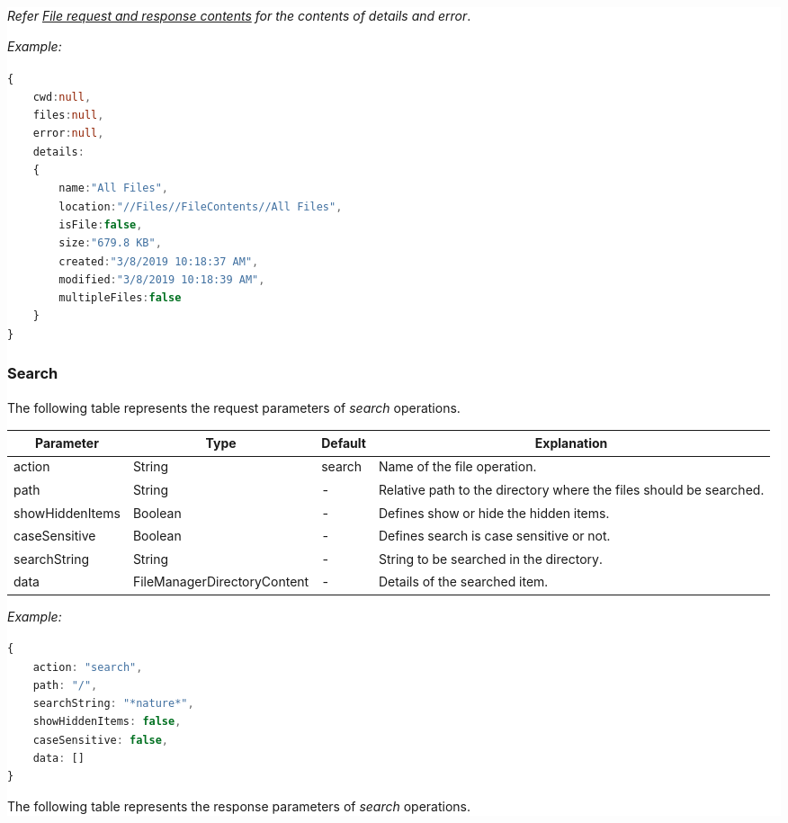 *Refer [File request and response contents](#file-request-and-response-contents) for the contents of details and error*.

*Example:*

```ts
{
    cwd:null,
    files:null,
    error:null,
    details:
    {
        name:"All Files",
        location:"//Files//FileContents//All Files",
        isFile:false,
        size:"679.8 KB",
        created:"3/8/2019 10:18:37 AM",
        modified:"3/8/2019 10:18:39 AM",
        multipleFiles:false
    }
}
```

### Search

The following table represents the request parameters of *search* operations.

|Parameter|Type|Default|Explanation|
|----|----|----|----|
|action|String|search|Name of the file operation.|
|path|String|-|Relative path to the directory where the files should be searched.|
|showHiddenItems|Boolean|-|Defines show or hide the hidden items.|
|caseSensitive|Boolean|-|Defines search is case sensitive or not.|
|searchString|String|-|String to be searched in the directory.|
|data|FileManagerDirectoryContent|-|Details of the searched item.|

*Example:*

```ts
{
    action: "search",
    path: "/",
    searchString: "*nature*",
    showHiddenItems: false,
    caseSensitive: false,
    data: []
}
```

The following table represents the response parameters of *search* operations.
